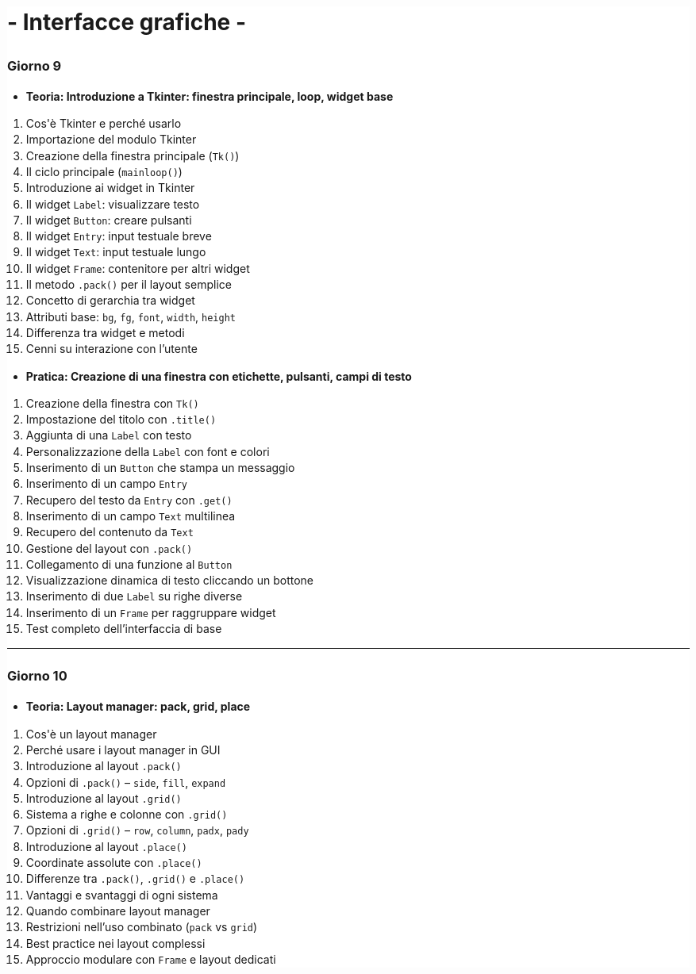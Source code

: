 # - Interfacce grafiche -

### Giorno 9
- **Teoria: Introduzione a Tkinter: finestra principale, loop, widget base**

1. Cos'è Tkinter e perché usarlo
2. Importazione del modulo Tkinter
3. Creazione della finestra principale (`Tk()`)
4. Il ciclo principale (`mainloop()`)
5. Introduzione ai widget in Tkinter
6. Il widget `Label`: visualizzare testo
7. Il widget `Button`: creare pulsanti
8. Il widget `Entry`: input testuale breve
9. Il widget `Text`: input testuale lungo
10. Il widget `Frame`: contenitore per altri widget
11. Il metodo `.pack()` per il layout semplice
12. Concetto di gerarchia tra widget
13. Attributi base: `bg`, `fg`, `font`, `width`, `height`
14. Differenza tra widget e metodi
15. Cenni su interazione con l’utente

- **Pratica: Creazione di una finestra con etichette, pulsanti, campi di testo**

1. Creazione della finestra con `Tk()`
2. Impostazione del titolo con `.title()`
3. Aggiunta di una `Label` con testo
4. Personalizzazione della `Label` con font e colori
5. Inserimento di un `Button` che stampa un messaggio
6. Inserimento di un campo `Entry`
7. Recupero del testo da `Entry` con `.get()`
8. Inserimento di un campo `Text` multilinea
9. Recupero del contenuto da `Text`
10. Gestione del layout con `.pack()`
11. Collegamento di una funzione al `Button`
12. Visualizzazione dinamica di testo cliccando un bottone
13. Inserimento di due `Label` su righe diverse
14. Inserimento di un `Frame` per raggruppare widget
15. Test completo dell’interfaccia di base

---

### Giorno 10
- **Teoria: Layout manager: pack, grid, place**

1. Cos'è un layout manager
2. Perché usare i layout manager in GUI
3. Introduzione al layout `.pack()`
4. Opzioni di `.pack()` – `side`, `fill`, `expand`
5. Introduzione al layout `.grid()`
6. Sistema a righe e colonne con `.grid()`
7. Opzioni di `.grid()` – `row`, `column`, `padx`, `pady`
8. Introduzione al layout `.place()`
9. Coordinate assolute con `.place()`
10. Differenze tra `.pack()`, `.grid()` e `.place()`
11. Vantaggi e svantaggi di ogni sistema
12. Quando combinare layout manager
13. Restrizioni nell’uso combinato (`pack` vs `grid`)
14. Best practice nei layout complessi
15. Approccio modulare con `Frame` e layout dedicati
